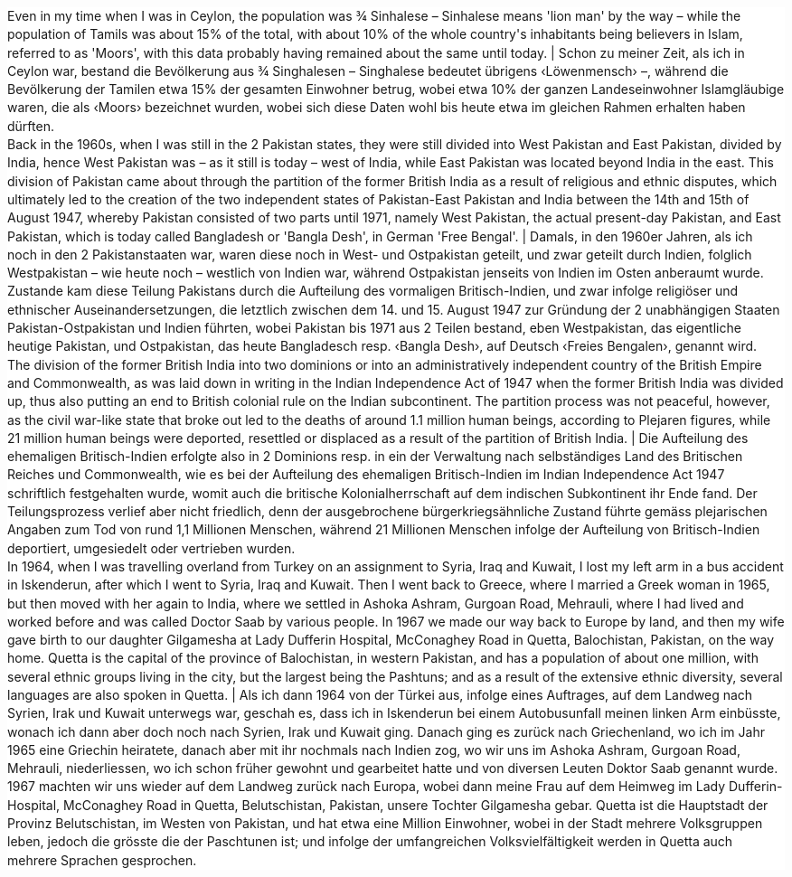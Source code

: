 Even in my time when I was in Ceylon, the population was ¾ Sinhalese – Sinhalese means 'lion man' by the way – while the population of Tamils was about 15% of the total, with about 10% of the whole country's inhabitants being believers in Islam, referred to as 'Moors', with this data probably having remained about the same until today.  | Schon zu meiner Zeit, als ich in Ceylon war, bestand die Bevölkerung aus ¾ Singhalesen – Singhalese bedeutet übrigens ‹Löwenmensch› –, während die Bevölkerung der Tamilen etwa 15% der gesamten Einwohner betrug, wobei etwa 10% der ganzen Landeseinwohner Islamgläubige waren, die als ‹Moors› bezeichnet wurden, wobei sich diese Daten wohl bis heute etwa im gleichen Rahmen erhalten haben dürften.   
Back in the 1960s, when I was still in the 2 Pakistan states, they were still divided into West Pakistan and East Pakistan, divided by India, hence West Pakistan was – as it still is today – west of India, while East Pakistan was located beyond India in the east. This division of Pakistan came about through the partition of the former British India as a result of religious and ethnic disputes, which ultimately led to the creation of the two independent states of Pakistan-East Pakistan and India between the 14th and 15th of August 1947, whereby Pakistan consisted of two parts until 1971, namely West Pakistan, the actual present-day Pakistan, and East Pakistan, which is today called Bangladesh or 'Bangla Desh', in German 'Free Bengal'.  | Damals, in den 1960er Jahren, als ich noch in den 2 Pakistanstaaten war, waren diese noch in West- und Ostpakistan geteilt, und zwar geteilt durch Indien, folglich Westpakistan – wie heute noch – westlich von Indien war, während Ostpakistan jenseits von Indien im Osten anberaumt wurde. Zustande kam diese Teilung Pakistans durch die Aufteilung des vormaligen Britisch-Indien, und zwar infolge religiöser und ethnischer Auseinandersetzungen, die letztlich zwischen dem 14. und 15. August 1947 zur Gründung der 2 unabhängigen Staaten Pakistan-Ostpakistan und Indien führten, wobei Pakistan bis 1971 aus 2 Teilen bestand, eben Westpakistan, das eigentliche heutige Pakistan, und Ostpakistan, das heute Bangladesch resp. ‹Bangla Desh›, auf Deutsch ‹Freies Bengalen›, genannt wird.   
The division of the former British India into two dominions or into an administratively independent country of the British Empire and Commonwealth, as was laid down in writing in the Indian Independence Act of 1947 when the former British India was divided up, thus also putting an end to British colonial rule on the Indian subcontinent. The partition process was not peaceful, however, as the civil war-like state that broke out led to the deaths of around 1.1 million human beings, according to Plejaren figures, while 21 million human beings were deported, resettled or displaced as a result of the partition of British India.  | Die Aufteilung des ehemaligen Britisch-Indien erfolgte also in 2 Dominions resp. in ein der Verwaltung nach selbständiges Land des Britischen Reiches und Commonwealth, wie es bei der Aufteilung des ehemaligen Britisch-Indien im Indian Independence Act 1947 schriftlich festgehalten wurde, womit auch die britische Kolonialherrschaft auf dem indischen Subkontinent ihr Ende fand. Der Teilungsprozess verlief aber nicht friedlich, denn der ausgebrochene bürgerkriegsähnliche Zustand führte gemäss plejarischen Angaben zum Tod von rund 1,1 Millionen Menschen, während 21 Millionen Menschen infolge der Aufteilung von Britisch-Indien deportiert, umgesiedelt oder vertrieben wurden.   
In 1964, when I was travelling overland from Turkey on an assignment to Syria, Iraq and Kuwait, I lost my left arm in a bus accident in Iskenderun, after which I went to Syria, Iraq and Kuwait. Then I went back to Greece, where I married a Greek woman in 1965, but then moved with her again to India, where we settled in Ashoka Ashram, Gurgoan Road, Mehrauli, where I had lived and worked before and was called Doctor Saab by various people. In 1967 we made our way back to Europe by land, and then my wife gave birth to our daughter Gilgamesha at Lady Dufferin Hospital, McConaghey Road in Quetta, Balochistan, Pakistan, on the way home. Quetta is the capital of the province of Balochistan, in western Pakistan, and has a population of about one million, with several ethnic groups living in the city, but the largest being the Pashtuns; and as a result of the extensive ethnic diversity, several languages are also spoken in Quetta.  | Als ich dann 1964 von der Türkei aus, infolge eines Auftrages, auf dem Landweg nach Syrien, Irak und Kuwait unterwegs war, geschah es, dass ich in Iskenderun bei einem Autobusunfall meinen linken Arm einbüsste, wonach ich dann aber doch noch nach Syrien, Irak und Kuwait ging. Danach ging es zurück nach Griechenland, wo ich im Jahr 1965 eine Griechin heiratete, danach aber mit ihr nochmals nach Indien zog, wo wir uns im Ashoka Ashram, Gurgoan Road, Mehrauli, niederliessen, wo ich schon früher gewohnt und gearbeitet hatte und von diversen Leuten Doktor Saab genannt wurde. 1967 machten wir uns wieder auf dem Landweg zurück nach Europa, wobei dann meine Frau auf dem Heimweg im Lady Dufferin-Hospital, McConaghey Road in Quetta, Belutschistan, Pakistan, unsere Tochter Gilgamesha gebar. Quetta ist die Hauptstadt der Provinz Belutschistan, im Westen von Pakistan, und hat etwa eine Million Einwohner, wobei in der Stadt mehrere Volksgruppen leben, jedoch die grösste die der Paschtunen ist; und infolge der umfangreichen Volksvielfältigkeit werden in Quetta auch mehrere Sprachen gesprochen.   
